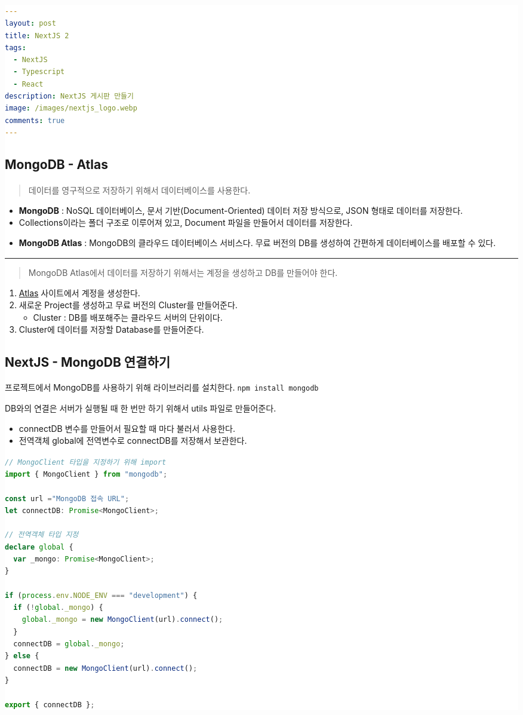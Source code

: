 ```yaml
---
layout: post
title: NextJS 2
tags:
  - NextJS
  - Typescript
  - React
description: NextJS 게시판 만들기
image: /images/nextjs_logo.webp
comments: true
---
```


## MongoDB - Atlas

> 데이터를 영구적으로 저장하기 위해서 데이터베이스를 사용한다.

- **MongoDB** : NoSQL 데이터베이스, 문서 기반(Document-Oriented) 데이터 저장 방식으로, JSON 형태로 데이터를 저장한다.
- Collections이라는 폴더 구조로 이루어져 있고, Document 파일을 만들어서 데이터를 저장한다.

+ **MongoDB Atlas** : MongoDB의 클라우드 데이터베이스 서비스다.
무료 버전의 DB를 생성하여 간편하게 데이터베이스를 배포할 수 있다.

---

> MongoDB Atlas에서 데이터를 저장하기 위해서는 계정을 생성하고 DB를 만들어야 한다.

1. [Atlas](https://cloud.mongodb.com/) 사이트에서 계정을 생성한다.
2. 새로운 Project를 생성하고 무료 버전의 Cluster를 만들어준다. 
	- Cluster : DB를 배포해주는 클라우드 서버의 단위이다.
3. Cluster에 데이터를 저장할 Database를 만들어준다.

## NextJS - MongoDB 연결하기

프로젝트에서 MongoDB를 사용하기 위해 라이브러리를 설치한다.
`npm install mongodb`

DB와의 연결은 서버가 실행될 때 한 번만 하기 위해서 utils 파일로 만들어준다.
- connectDB 변수를 만들어서 필요할 때 마다 불러서 사용한다.
- 전역객체 global에 전역변수로 connectDB를 저장해서 보관한다.

```typescript
// MongoClient 타입을 지정하기 위해 import
import { MongoClient } from "mongodb";

const url ="MongoDB 접속 URL";
let connectDB: Promise<MongoClient>;
  
// 전역객체 타입 지정
declare global {
  var _mongo: Promise<MongoClient>;
}

if (process.env.NODE_ENV === "development") {
  if (!global._mongo) {
    global._mongo = new MongoClient(url).connect();
  }
  connectDB = global._mongo;
} else {
  connectDB = new MongoClient(url).connect();
}

export { connectDB };
```

